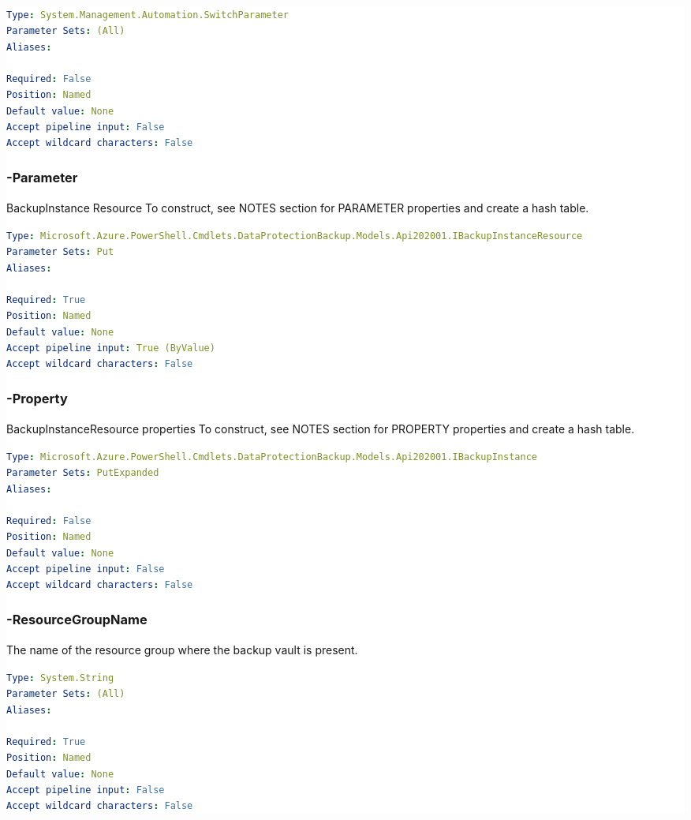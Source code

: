 ```yaml
Type: System.Management.Automation.SwitchParameter
Parameter Sets: (All)
Aliases:

Required: False
Position: Named
Default value: None
Accept pipeline input: False
Accept wildcard characters: False
```

### -Parameter
BackupInstance Resource
To construct, see NOTES section for PARAMETER properties and create a hash table.

```yaml
Type: Microsoft.Azure.PowerShell.Cmdlets.DataProtectionBackup.Models.Api202001.IBackupInstanceResource
Parameter Sets: Put
Aliases:

Required: True
Position: Named
Default value: None
Accept pipeline input: True (ByValue)
Accept wildcard characters: False
```

### -Property
BackupInstanceResource properties
To construct, see NOTES section for PROPERTY properties and create a hash table.

```yaml
Type: Microsoft.Azure.PowerShell.Cmdlets.DataProtectionBackup.Models.Api202001.IBackupInstance
Parameter Sets: PutExpanded
Aliases:

Required: False
Position: Named
Default value: None
Accept pipeline input: False
Accept wildcard characters: False
```

### -ResourceGroupName
The name of the resource group where the backup vault is present.

```yaml
Type: System.String
Parameter Sets: (All)
Aliases:

Required: True
Position: Named
Default value: None
Accept pipeline input: False
Accept wildcard characters: False
```
